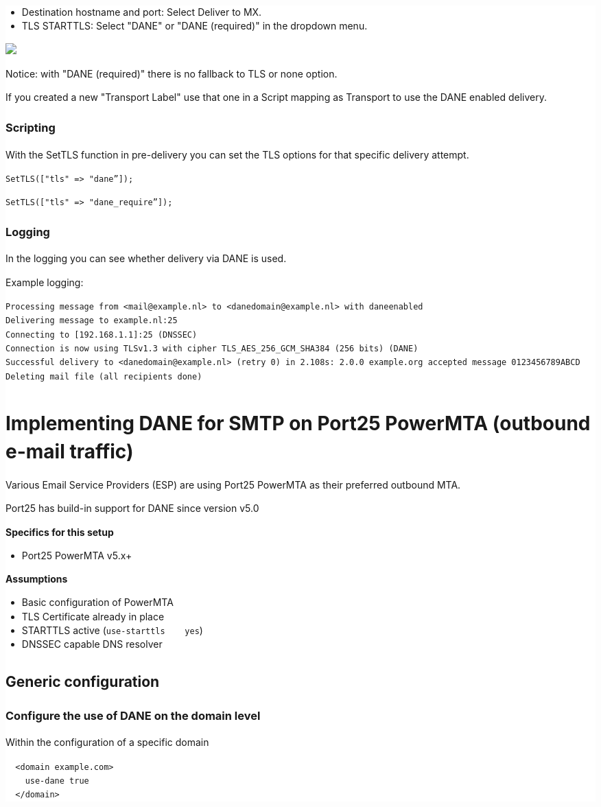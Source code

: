 - Destination hostname and port: Select Deliver to MX.
- TLS STARTTLS: Select "DANE" or "DANE (required)" in the dropdown menu.

![](images/dane-halon-outbound.png)

Notice: with "DANE (required)" there is no fallback to TLS or none option.

If you created a new "Transport Label" use that one in a Script mapping as Transport to use the DANE enabled delivery.

### Scripting
With the SetTLS function in pre-delivery you can set the TLS options for that specific delivery attempt.

`SetTLS(["tls" => "dane”]);`

`SetTLS(["tls" => "dane_require”]);`

### Logging

In the logging you can see whether delivery via DANE is used.

Example logging:
```
Processing message from <mail@example.nl> to <danedomain@example.nl> with daneenabled
Delivering message to example.nl:25
Connecting to [192.168.1.1]:25 (DNSSEC)
Connection is now using TLSv1.3 with cipher TLS_AES_256_GCM_SHA384 (256 bits) (DANE)
Successful delivery to <danedomain@example.nl> (retry 0) in 2.108s: 2.0.0 example.org accepted message 0123456789ABCD
Deleting mail file (all recipients done)
```

# Implementing DANE for SMTP on Port25 PowerMTA (outbound e-mail traffic)
Various Email Service Providers (ESP) are using Port25 PowerMTA as their preferred outbound MTA.

Port25 has build-in support for DANE since version v5.0

**Specifics for this setup**
* Port25 PowerMTA v5.x+

**Assumptions**
* Basic configuration of PowerMTA
* TLS Certificate already in place
* STARTTLS active (`use-starttls	yes`)
* DNSSEC capable DNS resolver

## Generic configuration
### Configure the use of DANE on the domain level

Within the configuration of a specific domain
```
  <domain example.com>
    use-dane true
  </domain>
```
